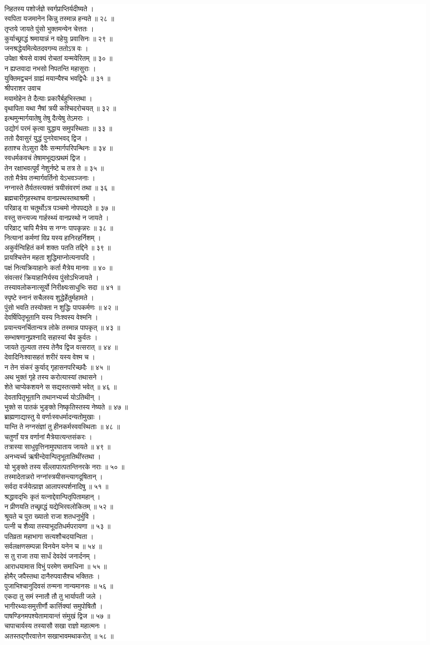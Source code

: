 निहतस्य पशोर्जज्ञे स्वर्गप्राप्तिर्यदीष्यते ।  
स्वपिता यजमानेन किन्नु तस्मान्न हन्यते ॥ २८ ॥  
तृप्तये जायते पुंसो भुक्तमन्येन चेत्ततः ।  
कुर्याच्छ्राद्धं श्रमायान्नं न वहेयुः प्रवासिनः ॥ २९ ॥  
जनश्रद्धेयमित्येतदवगम्य ततोऽत्र वः ।  
उपेक्षा श्रेयसे वाक्यं रोचतां यन्मयेरितम् ॥ ३० ॥  
न ह्यप्तवादा नभसो निपतन्ति महासुराः ।  
युक्तिमद्वचनं ग्राह्यं मयान्यैश्च भवद्विधैः ॥ ३१ ॥  
श्रीपराशर उवाच  
मयामोहेन ते दैत्याः प्रकारैर्बहुभिस्तथा ।  
वृथापिता यथा नैषां त्रयी कश्चिदरोचयत् ॥ ३२ ॥  
इत्थमुन्मार्गयातेषु तेषु दैत्येषु तेऽमराः ।  
उद्योगं परमं कृत्वा युद्धाय समुपस्थिताः ॥ ३३ ॥  
ततो दैवासुरं युद्धं पुनरेवाभवद् द्विज ।  
हताश्च तेऽसुरा दैवैः सन्मार्गपरिपन्थिनः ॥ ३४ ॥  
स्वधर्मकवचं तेषामभूद्यत्प्रथमं द्विज ।  
तेन रक्षाभवत्पूर्वं नेशुर्नष्टे च तत्र ते ॥ ३५ ॥  
ततो मैत्रेय तन्मार्गवर्तिनो येऽभवञ्जनाः ।  
नग्नास्ते तैर्यतस्त्यक्तं त्रयीसंवरणं तथा ॥ ३६ ॥  
ब्रह्मचारीगृहस्थश्च वानप्रस्थस्तथाश्रमी ।  
परिव्राड् वा चतुर्थोऽत्र पञ्चमो नोपपद्यते ॥ ३७ ॥  
वस्तु सन्त्यज्य गार्हस्थ्यं वानप्रस्थो न जायते ।  
परिव्राट् चापि मैत्रेय स नग्नः पापकृन्नरः ॥ ३८ ॥  
नित्यानां कर्मणां विप्र यस्य हानिरहर्निशम् ।  
अकुर्वन्विहितं कर्म शक्तः पतति तद्दिने ॥ ३९ ॥  
प्रायश्चित्तेन महता शुद्धिमाप्नोत्यनापदि ।  
पक्षं नित्यक्रियाहानेः कर्ता मैत्रेय मानवः ॥ ४० ॥  
संवत्सरं क्रियाहानिर्यस्य पुंसोऽभिजायते ।  
तस्यावलोकनात्सूर्यो निरीक्ष्यःसाधुभिः सदा ॥ ४१ ॥  
स्पृष्टे स्नानं सचैलस्य शुद्धेर्हेतुर्महामते ।  
पुंसो भवति तस्योक्ता न शुद्धिः पापकर्मणः ॥ ४२ ॥  
देवर्षिपितृभूतानि यस्य निःश्वस्य वेश्मनि ।  
प्रयान्त्यनर्चितान्यत्र लोके तस्मान्न पापकृत् ॥ ४३ ॥  
सम्भाषणानुप्रश्नादि सहास्यां चैव कुर्वतः ।  
जायते तुल्यता तस्य तेनैव द्विज वत्सरात् ॥ ४४ ॥  
देवादिनिःश्वासहतं शरीरं यस्य वेश्म च ।  
न तेन संकरं कुर्याद् गृहासनपरिच्छदैः ॥ ४५ ॥  
अथ भुक्तं गृहे तस्य करोत्यास्यां तथासने ।  
शेते चाप्येकशयने स सद्यस्तत्समो भवेत् ॥ ४६ ॥  
देवतापितृभूतानि तथानभ्यर्च्य योऽतिथीन् ।  
भुक्ते स पातकं भुङ्क्ते निष्कृतिस्तस्य नेष्यते ॥ ४७ ॥  
ब्राह्मणाद्यास्तु ये वर्णाःस्वधर्मादन्यतोमुखाः ।  
यान्ति ते नग्नसंज्ञां तु हीनकर्मस्ववस्थिताः ॥ ४८ ॥  
चतुर्णां यत्र वर्णानां मैत्रेयात्यन्तसंकरः ।  
तत्रास्या साधुवृत्तिनामुपघाताय जायते ॥ ४९ ॥  
अनभ्यर्च्य ऋषीन्देवान्पितृभूतातिथींस्तथा ।  
यो भुङ्क्ते तस्य सँल्लापात्पतन्तिनरके नराः ॥ ५० ॥  
तस्मादेतान्नरो नग्नांस्त्रयीसन्त्यागदूषितान् ।  
सर्वदा वर्जयेत्प्राज्ञ आलापस्पर्शनादिषु ॥ ५१ ॥  
श्रद्धावद्‌भिः कृतं यत्नाद्देवान्पितृपितामहान् ।  
न प्रीणयति तच्छ्राद्धं यद्येभिरवलोकितम् ॥ ५२ ॥  
श्रूयते च पुरा ख्यातो राजा शतधनुर्भुवि ।  
पत्नी च शैव्या तस्याभूदतिधर्मपरायणा ॥ ५३ ॥  
पतिव्रता महाभागा सत्यशौचदयान्विता ।  
सर्वलक्षणसम्पन्ना विनयेन यनेन च ॥ ५४ ॥  
स तु राजा तया सार्धं देवदेवं जनार्दनम् ।  
आराधयामास विभुं परमेण समाधिना ॥ ५५ ॥  
होमैर् जपैस्तथा दानैरुपवासैश्च भक्तितः ।  
पुजाभिश्चानुदिवसं तन्मना नान्यमानसः ॥ ५६ ॥  
एकदा तु समं स्नातौ तौ तु भार्यापती जले ।  
भागीरथ्याःसमुत्तीर्णौ कार्त्तिक्यां समुपोषितौ ।  
पाषण्डिनमपश्येतामायान्तं संमुखं द्विज ॥ ५७ ॥  
चापाचार्यस्य तस्यासौ सखा राज्ञो महात्मनः ।  
अतस्तद्गौरवात्तेन सखाभावमथाकरोत् ॥ ५८ ॥  